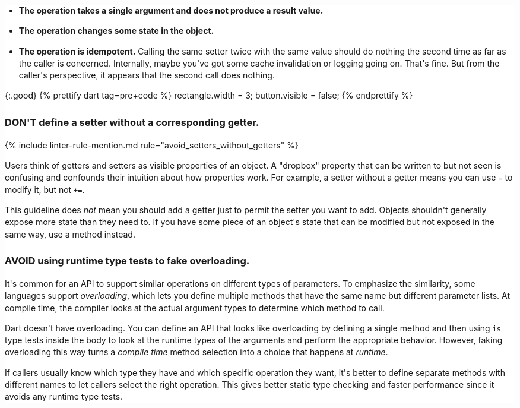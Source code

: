 *   **The operation takes a single argument and does not produce a result
    value.**

*   **The operation changes some state in the object.**

*   **The operation is idempotent.** Calling the same setter twice with the same
    value should do nothing the second time as far as the caller is concerned.
    Internally, maybe you've got some cache invalidation or logging going on.
    That's fine. But from the caller's perspective, it appears that the second
    call does nothing.

{:.good}
{% prettify dart tag=pre+code %}
rectangle.width = 3;
button.visible = false;
{% endprettify %}


### DON'T define a setter without a corresponding getter.

{% include linter-rule-mention.md rule="avoid_setters_without_getters" %}

Users think of getters and setters as visible properties of an object. A
"dropbox" property that can be written to but not seen is confusing and
confounds their intuition about how properties work. For example, a setter
without a getter means you can use `=` to modify it, but not `+=`.

This guideline does *not* mean you should add a getter just to permit the setter
you want to add. Objects shouldn't generally expose more state than they need
to. If you have some piece of an object's state that can be modified but not
exposed in the same way, use a method instead.


### AVOID using runtime type tests to fake overloading.

It's common for an API to support similar operations
on different types of parameters.
To emphasize the similarity, some languages support *overloading*,
which lets you define multiple methods
that have the same name but different parameter lists.
At compile time, the compiler looks at the actual argument types to determine
which method to call.

Dart doesn't have overloading.
You can define an API that looks like overloading
by defining a single method and then using `is` type tests
inside the body to look at the runtime types of the arguments and perform the
appropriate behavior.
However, faking overloading this way turns a *compile time* method selection
into a choice that happens at *runtime*.

If callers usually know which type they have
and which specific operation they want,
it's better to define separate methods with different names
to let callers select the right operation.
This gives better static type checking and faster performance
since it avoids any runtime type tests.
